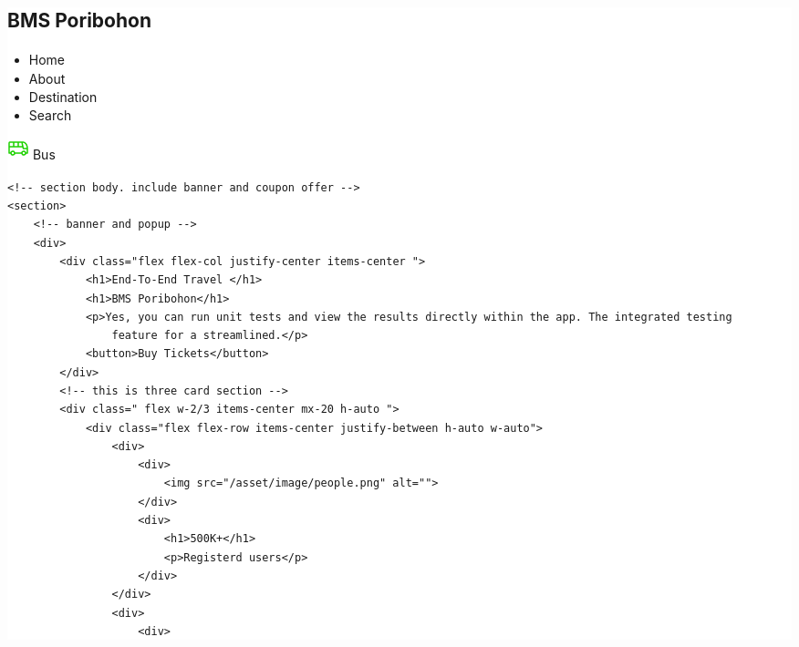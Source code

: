 <!DOCTYPE html>
<html lang="en">

<head>
    <meta charset="UTF-8">
    <meta name="viewport" content="width=device-width, initial-scale=1.0">
    <script src="https://cdn.jsdelivr.net/npm/@tailwindcss/browser@4"></script>
    <link rel="stylesheet" href="stylesheet/style.css">
    <title>BMS Poribohon</title>
</head>

<body>
    <!-- this is navber. start from here -->
    <nav class="flex justify-between px-20 py-5">
        <div class="w-1/3 bg-slate-400">
            <h1 class="font-bold text-3xl w-auto">BMS Poribohon</h1>
        </div>
        <div class="w-4/12 p-5 bg-slate-500">
            <ul class="flex justify-between">
                <li>Home</li>
                <li>About</li>
                <li>Destination</li>
                <li>Search</li>
            </ul>
        </div>
        <div class="flex w-[130px] h-[56px] align-middle justify-center click-div ">
            <img src="/asset/image/bus-icon.png" alt="" class="">
            <span class="font-bold text-2xl"> Bus</span>
        </div>
    </nav>

    <!-- section body. include banner and coupon offer -->
    <section>
        <!-- banner and popup -->
        <div>
            <div class="flex flex-col justify-center items-center ">
                <h1>End-To-End Travel </h1>
                <h1>BMS Poribohon</h1>
                <p>Yes, you can run unit tests and view the results directly within the app. The integrated testing
                    feature for a streamlined.</p>
                <button>Buy Tickets</button>
            </div>
            <!-- this is three card section -->
            <div class=" flex w-2/3 items-center mx-20 h-auto ">
                <div class="flex flex-row items-center justify-between h-auto w-auto">
                    <div>
                        <div>
                            <img src="/asset/image/people.png" alt="">
                        </div>
                        <div>
                            <h1>500K+</h1>
                            <p>Registerd users</p>
                        </div>
                    </div>
                    <div>
                        <div>